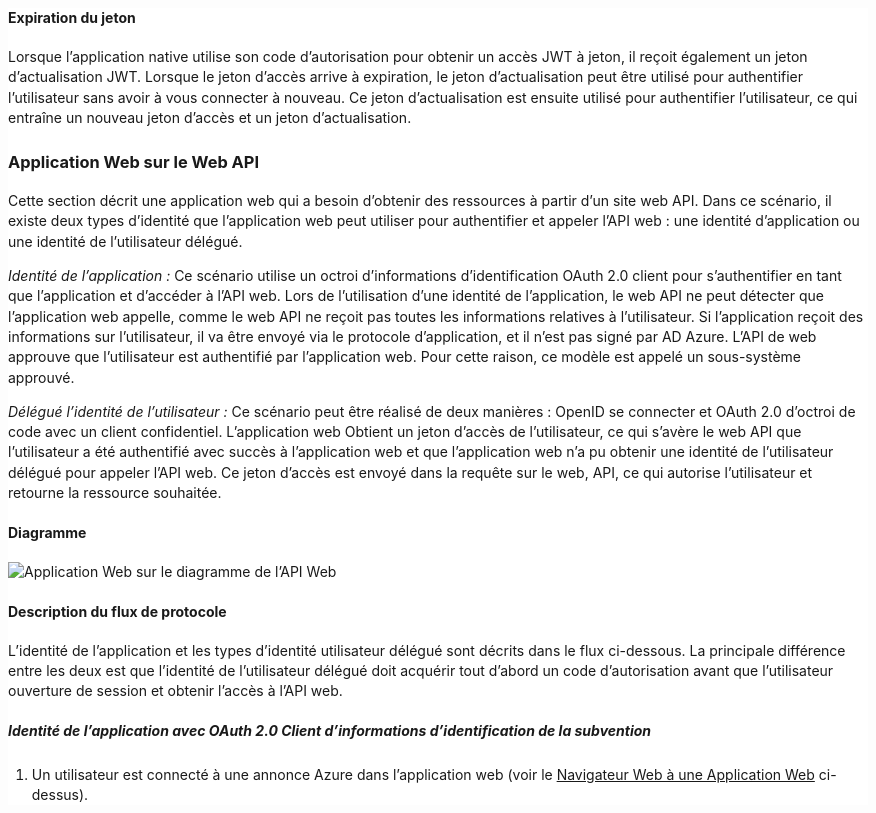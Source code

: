 
#### <a name="token-expiration"></a>Expiration du jeton


Lorsque l’application native utilise son code d’autorisation pour obtenir un accès JWT à jeton, il reçoit également un jeton d’actualisation JWT. Lorsque le jeton d’accès arrive à expiration, le jeton d’actualisation peut être utilisé pour authentifier l’utilisateur sans avoir à vous connecter à nouveau. Ce jeton d’actualisation est ensuite utilisé pour authentifier l’utilisateur, ce qui entraîne un nouveau jeton d’accès et un jeton d’actualisation.





### <a name="web-application-to-web-api"></a>Application Web sur le Web API


Cette section décrit une application web qui a besoin d’obtenir des ressources à partir d’un site web API. Dans ce scénario, il existe deux types d’identité que l’application web peut utiliser pour authentifier et appeler l’API web : une identité d’application ou une identité de l’utilisateur délégué.

*Identité de l’application :* Ce scénario utilise un octroi d’informations d’identification OAuth 2.0 client pour s’authentifier en tant que l’application et d’accéder à l’API web. Lors de l’utilisation d’une identité de l’application, le web API ne peut détecter que l’application web appelle, comme le web API ne reçoit pas toutes les informations relatives à l’utilisateur. Si l’application reçoit des informations sur l’utilisateur, il va être envoyé via le protocole d’application, et il n’est pas signé par AD Azure. L’API de web approuve que l’utilisateur est authentifié par l’application web. Pour cette raison, ce modèle est appelé un sous-système approuvé.

*Délégué l’identité de l’utilisateur :* Ce scénario peut être réalisé de deux manières : OpenID se connecter et OAuth 2.0 d’octroi de code avec un client confidentiel. L’application web Obtient un jeton d’accès de l’utilisateur, ce qui s’avère le web API que l’utilisateur a été authentifié avec succès à l’application web et que l’application web n’a pu obtenir une identité de l’utilisateur délégué pour appeler l’API web. Ce jeton d’accès est envoyé dans la requête sur le web, API, ce qui autorise l’utilisateur et retourne la ressource souhaitée.

#### <a name="diagram"></a>Diagramme

![Application Web sur le diagramme de l’API Web](./media/active-directory-authentication-scenarios/web_app_to_web_api.png)



#### <a name="description-of-protocol-flow"></a>Description du flux de protocole

L’identité de l’application et les types d’identité utilisateur délégué sont décrits dans le flux ci-dessous. La principale différence entre les deux est que l’identité de l’utilisateur délégué doit acquérir tout d’abord un code d’autorisation avant que l’utilisateur ouverture de session et obtenir l’accès à l’API web.

##### <a name="application-identity-with-oauth-20-client-credentials-grant"></a>Identité de l’application avec OAuth 2.0 Client d’informations d’identification de la subvention

1. Un utilisateur est connecté à une annonce Azure dans l’application web (voir le [Navigateur Web à une Application Web](#web-browser-to-web-application) ci-dessus).
